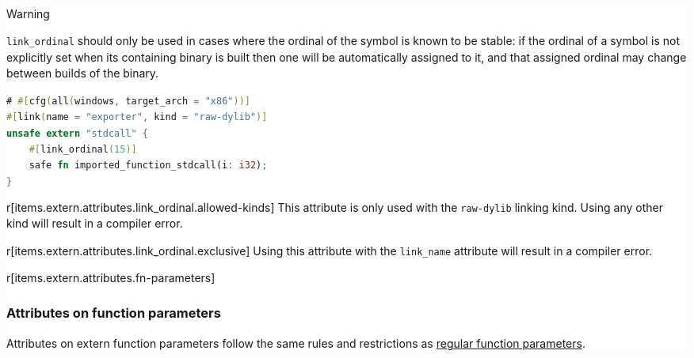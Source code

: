 > [!WARNING]
> `link_ordinal` should only be used in cases where the ordinal of the symbol is known to be stable: if the ordinal of a symbol is not explicitly set when its containing binary is built then one will be automatically assigned to it, and that assigned ordinal may change between builds of the binary.

```rust
# #[cfg(all(windows, target_arch = "x86"))]
#[link(name = "exporter", kind = "raw-dylib")]
unsafe extern "stdcall" {
    #[link_ordinal(15)]
    safe fn imported_function_stdcall(i: i32);
}
```

r[items.extern.attributes.link_ordinal.allowed-kinds]
This attribute is only used with the `raw-dylib` linking kind.
Using any other kind will result in a compiler error.

r[items.extern.attributes.link_ordinal.exclusive]
Using this attribute with the `link_name` attribute will result in a
compiler error.

r[items.extern.attributes.fn-parameters]
### Attributes on function parameters

Attributes on extern function parameters follow the same rules and
restrictions as [regular function parameters].

[ABI]: glossary.abi
[PE Format]: https://learn.microsoft.com/windows/win32/debug/pe-format#import-name-type
[UEFI]: https://uefi.org/specifications
[WebAssembly module]: https://webassembly.github.io/spec/core/syntax/modules.html
[`bundle` documentation for rustc]: ../../rustc/command-line-arguments.html#linking-modifiers-bundle
[`dylib` versus `raw-dylib`]: #dylib-versus-raw-dylib
[`extern fn`]: items.fn.extern
[`unsafe` context]: ../unsafe-keyword.md
[`verbatim` documentation for rustc]: ../../rustc/command-line-arguments.html#linking-modifiers-verbatim
[`whole-archive` documentation for rustc]: ../../rustc/command-line-arguments.html#linking-modifiers-whole-archive
[attributes]: ../attributes.md
[functions]: functions.md
[regular function parameters]: functions.md#attributes-on-function-parameters
[statics]: static-items.md
[unwind-behavior]: functions.md#unwinding
[value namespace]: ../names/namespaces.md
[win32 api]: https://learn.microsoft.com/en-us/windows/win32/api/
[`link_ordinal`]: items.extern.attributes.link_ordinal


[^unsafe-2024]: Starting with the 2024 Edition, the `unsafe` keyword is required semantically.